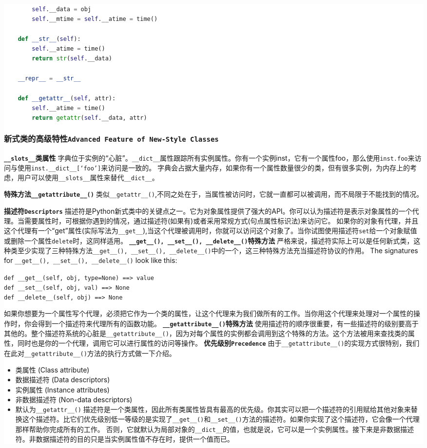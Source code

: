 ```python
        self.__data = obj
        self.__mtime = self.__atime = time()

    def __str__(self):
        self.__atime = time()
        return str(self.__data)

    __repr__ = __str__

    def __getattr__(self, attr):
        self.__atime = time()
        return getattr(self.__data, attr)
```
### 新式类的高级特性`Advanced Feature of New-Style Classes`
**`__slots__`类属性**
字典位于实例的“心脏”。`__dict__`属性跟踪所有实例属性。你有一个实例inst，它有一个属性foo，那么使用`inst.foo`来访问与使用`inst.__dict__[‘foo’]`来访问是一致的。
字典会占据大量内存，如果你有一个属性数量很少的类，但有很多实例，为内存上的考虑，用户可以使用`__slots__`属性来替代`__dict__`。

**特殊方法`__getattribute__()`**
类似`__getattr__()`,不同之处在于，当属性被访问时，它就一直都可以被调用，而不局限于不能找到的情况。

**描述符`Descriptors`**
描述符是Python新式类中的关键点之一。它为对象属性提供了强大的API。你可以认为描述符是表示对象属性的一个代理。当需要属性时，可根据你遇到的情况，通过描述符(如果有)或者采用常规方式(句点属性标识法)来访问它。
如果你的对象有代理，并且这个代理有一个“get”属性(实际写法为`__get__`),当这个代理被调用时，你就可以访问这个对象了。当你试图使用描述符`set`给一个对象赋值或删除一个属性`delete`时，这同样适用。
**`__get__(), __set__(), __delete__()`特殊方法**
严格来说，描述符实际上可以是任何新式类，这种类至少实现了三种特殊方法`__get__(), __set__(), __delete__()`中的一个，这三种特殊方法充当描述符协议的作用。
The signatures for `__get__(), __set__(), __delete__()` look like this:
```
def __get__(self, obj, type=None) ==> value
def __set__(self, obj, val) ==> None
def __delete__(self, obj) ==> None
```
如果你想要为一个属性写个代理，必须把它作为一个类的属性，让这个代理来为我们做所有的工作。当你用这个代理来处理对一个属性的操作时，你会得到一个描述符来代理所有的函数功能。
**`__getattribute__()`特殊方法**
使用描述符的顺序很重要，有一些描述符的级别要高于其他的。整个描述符系统的心脏是`__getattribute__()`，因为对每个属性的实例都会调用到这个特殊的方法。这个方法被用来查找类的属性，同时也是你的一个代理，调用它可以进行属性的访问等操作。
**优先级别`Precedence`**
由于`__getattribute__()`的实现方式很特别，我们在此对`__getattribute__()`方法的执行方式做一下介绍。
* 类属性  (Class attribute)
* 数据描述符   (Data descriptors)
* 实例属性     (Instance attributes)
* 非数据描述符    (Non-data descriptors)
* 默认为`__getattr__()`
描述符是一个类属性，因此所有类属性皆具有最高的优先级。你其实可以把一个描述符的引用赋给其他对象来替换这个描述符。比它们优先级别低一等级的是实现了`__get__()`和`__set__()`方法的描述符。如果你实现了这个描述符，它会像一个代理那样帮助你完成所有的工作。
否则，它就默认为局部对象的`__dict__`的值，也就是说，它可以是一个实例属性。接下来是非数据描述符。非数据描述符的目的只是当实例属性值不存在时，提供一个值而已。

